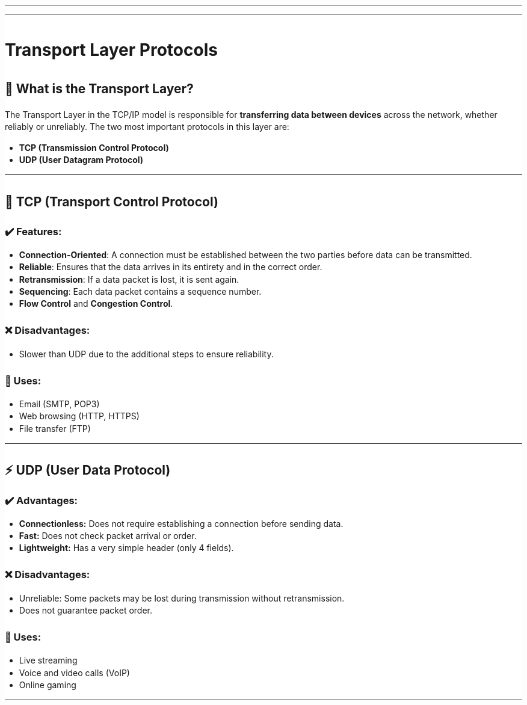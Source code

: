 
---

---

# Transport Layer Protocols

## 🚧 What is the Transport Layer?
The Transport Layer in the TCP/IP model is responsible for **transferring data between devices** across the network, whether reliably or unreliably.
The two most important protocols in this layer are:

- **TCP (Transmission Control Protocol)**
- **UDP (User Datagram Protocol)**

---

## 🔄 TCP (Transport Control Protocol)
### ✔️ Features:
- **Connection-Oriented**: A connection must be established between the two parties before data can be transmitted.
- **Reliable**: Ensures that the data arrives in its entirety and in the correct order.
- **Retransmission**: If a data packet is lost, it is sent again.
- **Sequencing**: Each data packet contains a sequence number.
- **Flow Control** and **Congestion Control**.

### ❌ Disadvantages:
- Slower than UDP due to the additional steps to ensure reliability.

### 📌 Uses:
- Email (SMTP, POP3)
- Web browsing (HTTP, HTTPS)
- File transfer (FTP)

---

## ⚡ UDP (User Data Protocol)
### ✔️ Advantages:
- **Connectionless:** Does not require establishing a connection before sending data.
- **Fast:** Does not check packet arrival or order.
- **Lightweight:** Has a very simple header (only 4 fields).

### ❌ Disadvantages:
- Unreliable: Some packets may be lost during transmission without retransmission.
- Does not guarantee packet order.

### 📌 Uses:
- Live streaming
- Voice and video calls (VoIP)
- Online gaming

---
